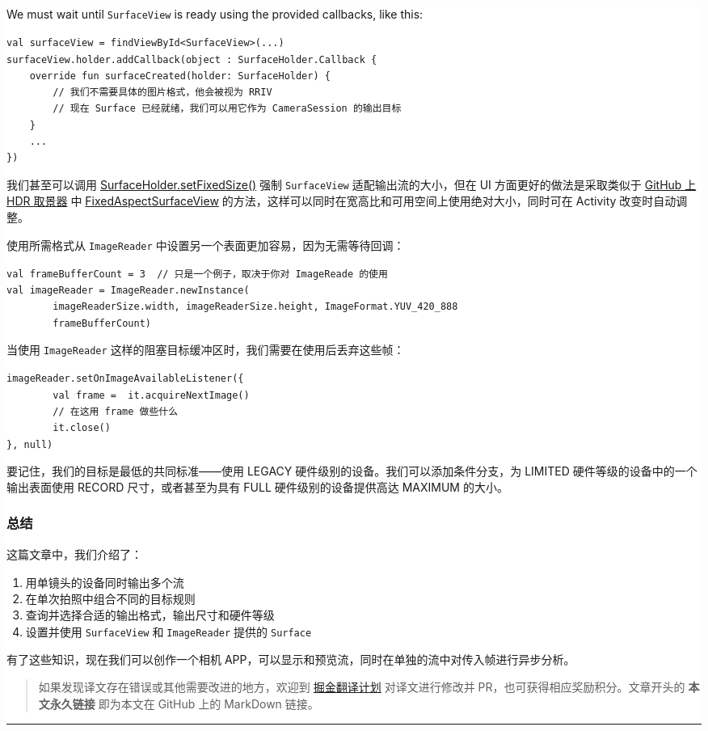 We must wait until `SurfaceView` is ready using the provided callbacks, like this:

```
val surfaceView = findViewById<SurfaceView>(...)
surfaceView.holder.addCallback(object : SurfaceHolder.Callback {
    override fun surfaceCreated(holder: SurfaceHolder) {
        // 我们不需要具体的图片格式，他会被视为 RRIV
        // 现在 Surface 已经就绪，我们可以用它作为 CameraSession 的输出目标
    }
    ...
})
```

我们甚至可以调用 [SurfaceHolder.setFixedSize()](https://developer.android.com/reference/android/view/SurfaceHolder#setFixedSize%28int,%20int%29) 强制 `SurfaceView` 适配输出流的大小，但在 UI 方面更好的做法是采取类似于 [GitHub 上 HDR 取景器](https://github.com/googlesamples/android-HdrViewfinder) 中 [FixedAspectSurfaceView](https://github.com/googlesamples/android-HdrViewfinder/blob/9cd7531ea34b4515b3f300a354149dded9d99332/Application/src/main/java/com/example/android/hdrviewfinder/FixedAspectSurfaceView.java) 的方法，这样可以同时在宽高比和可用空间上使用绝对大小，同时可在 Activity 改变时自动调整。

使用所需格式从 `ImageReader` 中设置另一个表面更加容易，因为无需等待回调：

```
val frameBufferCount = 3  // 只是一个例子，取决于你对 ImageReade 的使用
val imageReader = ImageReader.newInstance(
        imageReaderSize.width, imageReaderSize.height, ImageFormat.YUV_420_888
        frameBufferCount)
```

当使用 `ImageReader` 这样的阻塞目标缓冲区时，我们需要在使用后丢弃这些帧：

```
imageReader.setOnImageAvailableListener({
        val frame =  it.acquireNextImage()
        // 在这用 frame 做些什么
        it.close()
}, null)
```

要记住，我们的目标是最低的共同标准——使用 LEGACY 硬件级别的设备。我们可以添加条件分支，为 LIMITED 硬件等级的设备中的一个输出表面使用 RECORD 尺寸，或者甚至为具有 FULL 硬件级别的设备提供高达 MAXIMUM 的大小。

### 总结

这篇文章中，我们介绍了：

1.  用单镜头的设备同时输出多个流
2.  在单次拍照中组合不同的目标规则
3.  查询并选择合适的输出格式，输出尺寸和硬件等级
4.  设置并使用 `SurfaceView` 和 `ImageReader` 提供的 `Surface`

有了这些知识，现在我们可以创作一个相机 APP，可以显示和预览流，同时在单独的流中对传入帧进行异步分析。

> 如果发现译文存在错误或其他需要改进的地方，欢迎到 [掘金翻译计划](https://github.com/xitu/gold-miner) 对译文进行修改并 PR，也可获得相应奖励积分。文章开头的 **本文永久链接** 即为本文在 GitHub 上的 MarkDown 链接。

---
